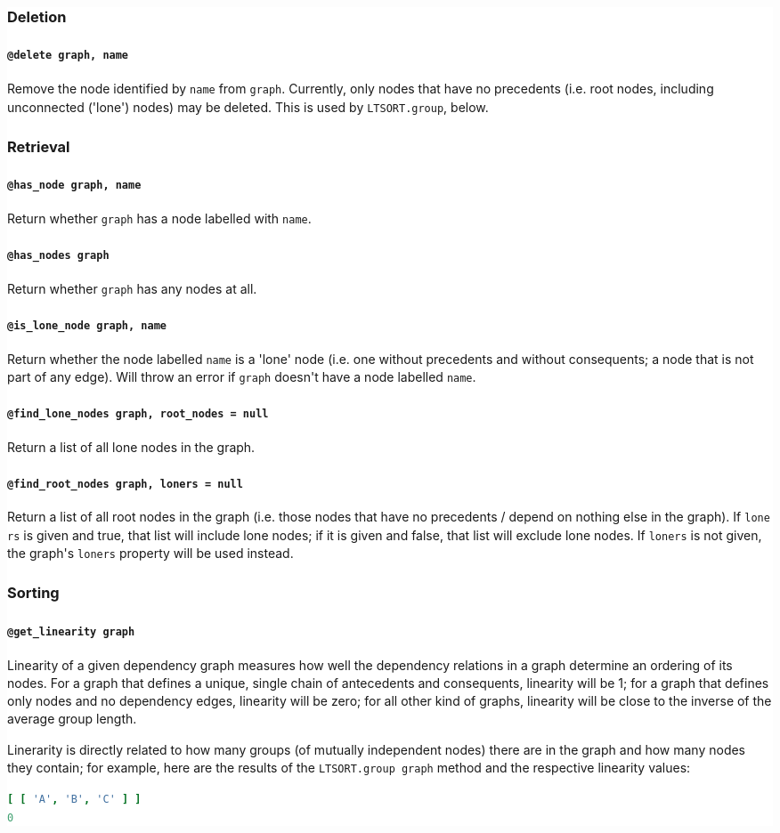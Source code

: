 ### Deletion

#### `@delete graph, name`

Remove the node identified by `name` from `graph`. Currently, only nodes
that have no precedents (i.e. root nodes, including unconnected ('lone') nodes)
may be deleted. This is used by `LTSORT.group`, below.

### Retrieval

#### `@has_node graph, name`

Return whether `graph` has a node labelled with `name`.

#### `@has_nodes graph`

Return whether `graph` has any nodes at all.


#### `@is_lone_node graph, name`

Return whether the node labelled `name` is a 'lone' node (i.e. one without precedents
and without consequents; a node that is not part of any edge). Will throw an error
if `graph` doesn't have a node labelled `name`.

#### `@find_lone_nodes graph, root_nodes = null`

Return a list of all lone nodes in the graph.

#### `@find_root_nodes graph, loners = null`

Return a list of all root nodes in the graph (i.e. those nodes that have no precedents /
depend on nothing else in the graph). If `loners` is given and true, that list will
include lone nodes; if it is given and false, that list will exclude lone nodes. If
`loners` is not given, the graph's `loners` property will be used instead.

### Sorting

#### `@get_linearity graph`

Linearity of a given dependency graph measures how well the dependency relations in a graph determine an
ordering of its nodes. For a graph that defines a unique, single chain of antecedents and consequents,
linearity will be 1; for a graph that defines only nodes and no dependency edges, linearity will be zero;
for all other kind of graphs, linearity will be close to the inverse of the average group length.

Linerarity is directly related to how many groups (of mutually independent nodes) there are in the graph
and how many nodes they contain; for example, here are the results of the `LTSORT.group graph` method and
the respective linearity values:

```coffee
[ [ 'A', 'B', 'C' ] ]
0
```

